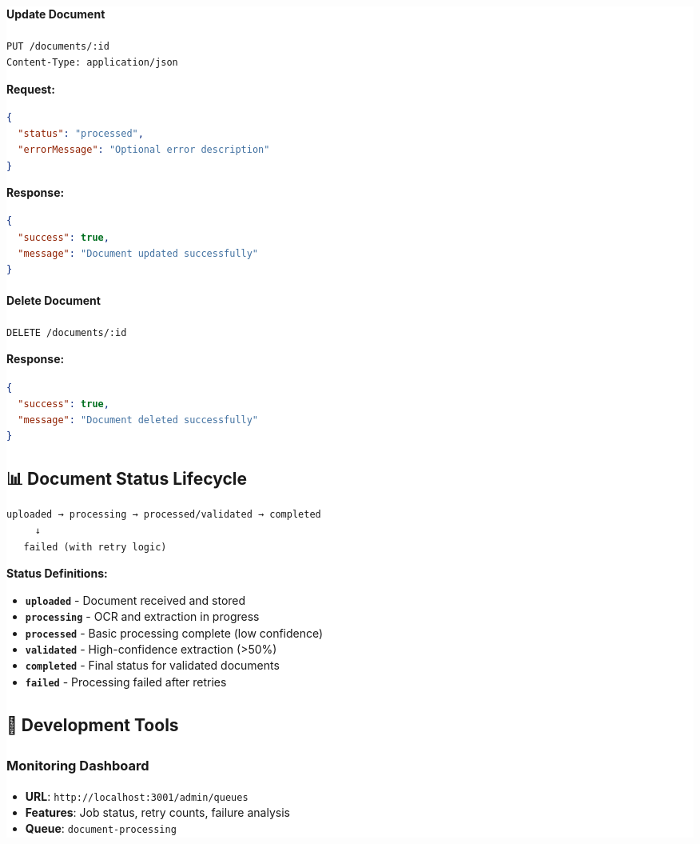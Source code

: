 #### **Update Document**
```http
PUT /documents/:id
Content-Type: application/json
```

**Request:**
```json
{
  "status": "processed",
  "errorMessage": "Optional error description"
}
```

**Response:**
```json
{
  "success": true,
  "message": "Document updated successfully"
}
```

#### **Delete Document**
```http
DELETE /documents/:id
```

**Response:**
```json
{
  "success": true,
  "message": "Document deleted successfully"
}
```
## 📊 Document Status Lifecycle

```
uploaded → processing → processed/validated → completed
     ↓
   failed (with retry logic)
```

**Status Definitions:**
- **`uploaded`** - Document received and stored
- **`processing`** - OCR and extraction in progress
- **`processed`** - Basic processing complete (low confidence)
- **`validated`** - High-confidence extraction (>50%)
- **`completed`** - Final status for validated documents
- **`failed`** - Processing failed after retries

## 🔧 Development Tools

### **Monitoring Dashboard**
- **URL**: `http://localhost:3001/admin/queues`
- **Features**: Job status, retry counts, failure analysis
- **Queue**: `document-processing`
